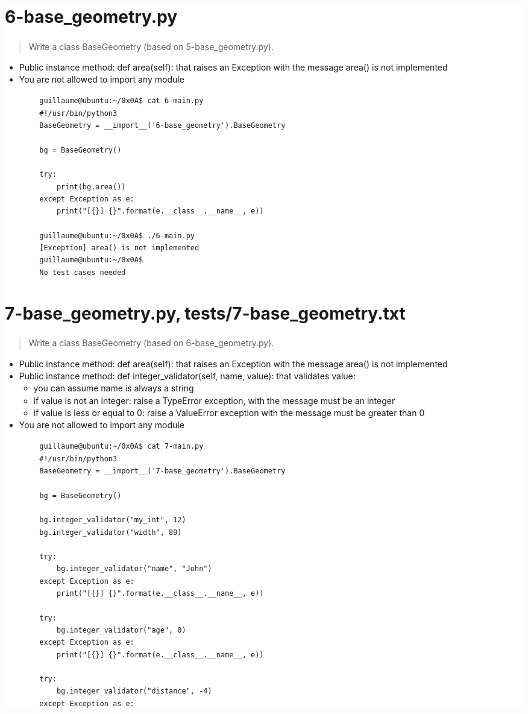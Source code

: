 # 6-base_geometry.py

> Write a class BaseGeometry (based on 5-base_geometry.py).

- Public instance method: def area(self): that raises an Exception with the message area() is not implemented
- You are not allowed to import any module

```
        guillaume@ubuntu:~/0x0A$ cat 6-main.py
        #!/usr/bin/python3
        BaseGeometry = __import__('6-base_geometry').BaseGeometry

        bg = BaseGeometry()

        try:
            print(bg.area())
        except Exception as e:
            print("[{}] {}".format(e.__class__.__name__, e))

        guillaume@ubuntu:~/0x0A$ ./6-main.py
        [Exception] area() is not implemented
        guillaume@ubuntu:~/0x0A$ 
        No test cases needed

```
   
# 7-base_geometry.py, tests/7-base_geometry.txt

> Write a class BaseGeometry (based on 6-base_geometry.py).

- Public instance method: def area(self): that raises an Exception with the message area() is not implemented
- Public instance method: def integer_validator(self, name, value): that validates value:
    - you can assume name is always a string
    - if value is not an integer: raise a TypeError exception, with the message <name> must be an integer
    - if value is less or equal to 0: raise a ValueError exception with the message <name> must be greater than 0
- You are not allowed to import any module

```
        guillaume@ubuntu:~/0x0A$ cat 7-main.py
        #!/usr/bin/python3
        BaseGeometry = __import__('7-base_geometry').BaseGeometry

        bg = BaseGeometry()

        bg.integer_validator("my_int", 12)
        bg.integer_validator("width", 89)

        try:
            bg.integer_validator("name", "John")
        except Exception as e:
            print("[{}] {}".format(e.__class__.__name__, e))

        try:
            bg.integer_validator("age", 0)
        except Exception as e:
            print("[{}] {}".format(e.__class__.__name__, e))

        try:
            bg.integer_validator("distance", -4)
        except Exception as e:
```